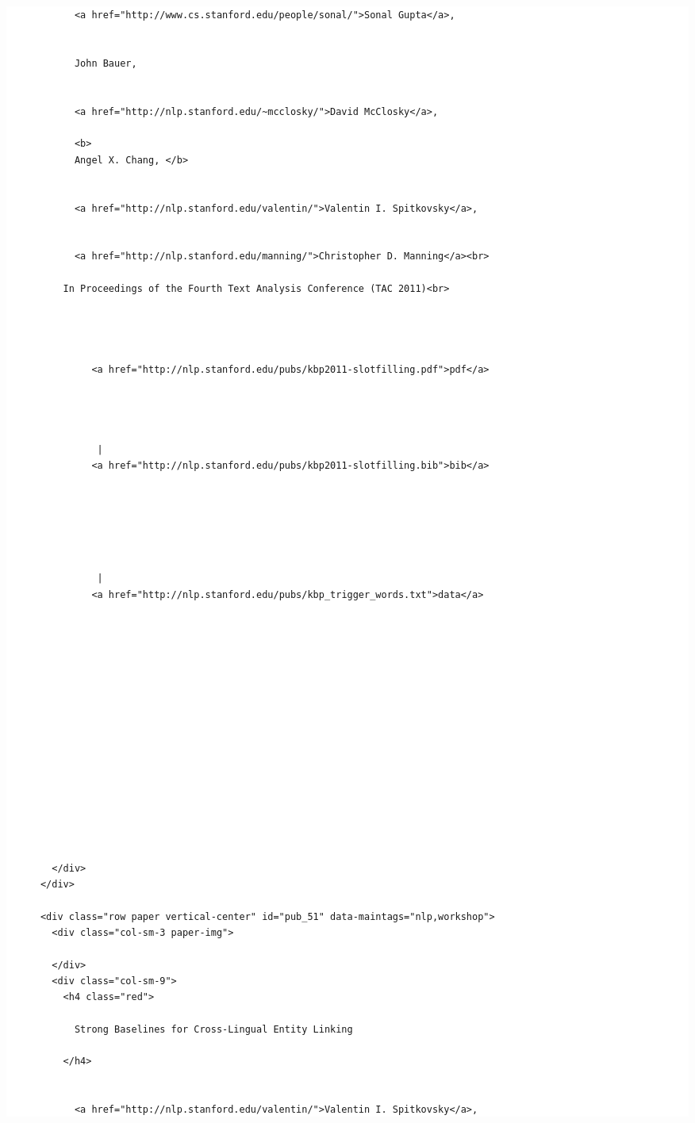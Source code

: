                 
                <a href="http://www.cs.stanford.edu/people/sonal/">Sonal Gupta</a>, 
              
                
                John Bauer, 
              
                
                <a href="http://nlp.stanford.edu/~mcclosky/">David McClosky</a>, 
              
                <b>
                Angel X. Chang, </b>
              
                
                <a href="http://nlp.stanford.edu/valentin/">Valentin I. Spitkovsky</a>, 
              
                
                <a href="http://nlp.stanford.edu/manning/">Christopher D. Manning</a><br>
              
              In Proceedings of the Fourth Text Analysis Conference (TAC 2011)<br>
              
              
                 
                   
                   <a href="http://nlp.stanford.edu/pubs/kbp2011-slotfilling.pdf">pdf</a> 
                   
                 
              
                 
                    | 
                   <a href="http://nlp.stanford.edu/pubs/kbp2011-slotfilling.bib">bib</a> 
                   
                 
              
                 
              
                 
                    | 
                   <a href="http://nlp.stanford.edu/pubs/kbp_trigger_words.txt">data</a> 
                   
                 
              
                 
              
                 
              
                 
              
                 
              
                 
              
                 
              
              
            </div>
          </div>
        
          <div class="row paper vertical-center" id="pub_51" data-maintags="nlp,workshop">
            <div class="col-sm-3 paper-img">
            
            </div>
            <div class="col-sm-9">
              <h4 class="red">
                
                Strong Baselines for Cross-Lingual Entity Linking
                
              </h4>
              
                
                <a href="http://nlp.stanford.edu/valentin/">Valentin I. Spitkovsky</a>, 
              